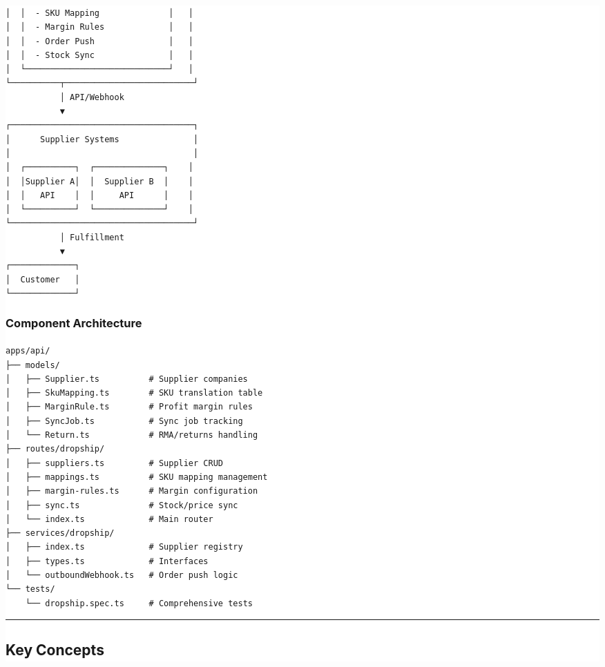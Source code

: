 ```
│  │  - SKU Mapping              │   │
│  │  - Margin Rules             │   │
│  │  - Order Push               │   │
│  │  - Stock Sync               │   │
│  └─────────────────────────────┘   │
└──────────┬──────────────────────────┘
           │ API/Webhook
           ▼
┌─────────────────────────────────────┐
│      Supplier Systems               │
│                                     │
│  ┌──────────┐  ┌──────────────┐    │
│  │Supplier A│  │  Supplier B  │    │
│  │   API    │  │     API      │    │
│  └──────────┘  └──────────────┘    │
└─────────────────────────────────────┘
           │ Fulfillment
           ▼
┌─────────────┐
│  Customer   │
└─────────────┘
```

### Component Architecture

```
apps/api/
├── models/
│   ├── Supplier.ts          # Supplier companies
│   ├── SkuMapping.ts        # SKU translation table
│   ├── MarginRule.ts        # Profit margin rules
│   ├── SyncJob.ts           # Sync job tracking
│   └── Return.ts            # RMA/returns handling
├── routes/dropship/
│   ├── suppliers.ts         # Supplier CRUD
│   ├── mappings.ts          # SKU mapping management
│   ├── margin-rules.ts      # Margin configuration
│   ├── sync.ts              # Stock/price sync
│   └── index.ts             # Main router
├── services/dropship/
│   ├── index.ts             # Supplier registry
│   ├── types.ts             # Interfaces
│   └── outboundWebhook.ts   # Order push logic
└── tests/
    └── dropship.spec.ts     # Comprehensive tests
```

---

## Key Concepts
